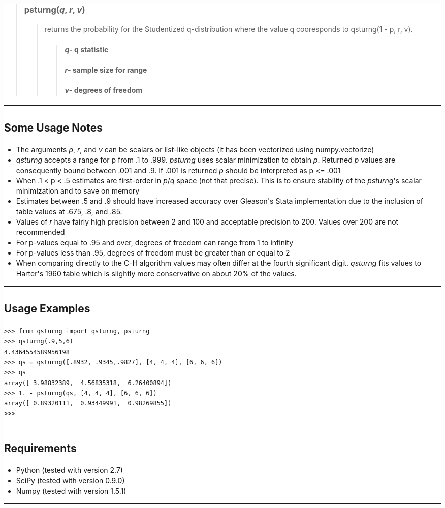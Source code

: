
> ### psturng(_q_, _r_, _v_) ###
> > returns the probability for the Studentized q-distribution where
> > the value q cooresponds to qsturng(1 - p, r, v).
> > > #### _q_- q statistic ####
> > > #### _r_- sample size for range ####
> > > #### _v_- degrees of freedom ####


---

## Some Usage Notes ##
  * The arguments _p_, _r_, and _v_ can be scalars or list-like objects (it has been vectorized using numpy.vectorize)
  * _qsturng_ accepts a range for p from .1 to .999. _psturng_ uses scalar minimization to obtain _p_. Returned _p_ values are consequently bound between .001 and .9. If .001 is returned _p_ should be interpreted as p <= .001
  * When .1 < p < .5 estimates are first-order in _p_/_q_ space (not that precise). This is to ensure stability of the _psturng_'s scalar minimization and to save on memory
  * Estimates between .5 and .9 should have increased accuracy over Gleason's Stata implementation due to the inclusion of table values at .675, .8, and .85.
  * Values of _r_ have fairly high precision between 2 and 100 and acceptable precision to 200. Values over 200 are not recommended
  * For p-values equal to .95 and over, degrees of freedom can range from 1 to infinity
  * For p-values less than .95, degrees of freedom must be greater than or equal to 2
  * When comparing directly to the C-H algorithm values may often differ at the fourth significant digit. _qsturng_ fits values to Harter's 1960 table which is slightly more conservative on about 20% of the values.

---

## Usage Examples ##
```
>>> from qsturng import qsturng, psturng
>>> qsturng(.9,5,6)
4.4364554589956198
>>> qs = qsturng([.8932, .9345,.9827], [4, 4, 4], [6, 6, 6])
>>> qs
array([ 3.98832389,  4.56835318,  6.26400894])
>>> 1. - psturng(qs, [4, 4, 4], [6, 6, 6])
array([ 0.89320111,  0.93449991,  0.98269855])
>>> 
```

---

## Requirements ##
  * Python (tested with version 2.7)
  * SciPy (tested with version 0.9.0)
  * Numpy (tested with version 1.5.1)

---
